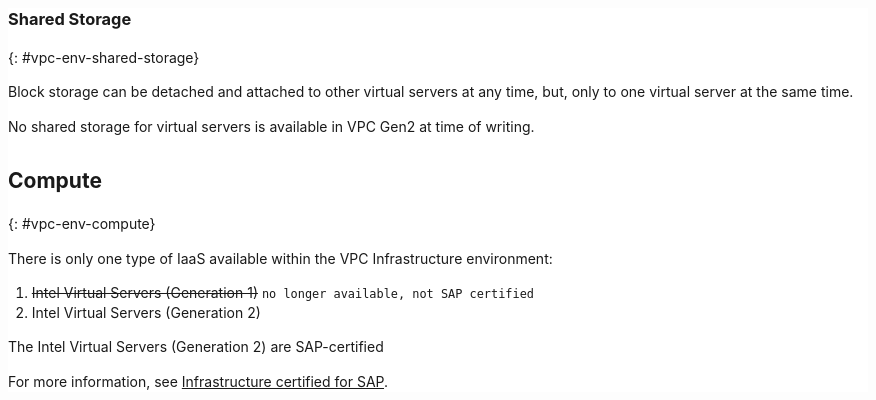 ### Shared Storage
{: #vpc-env-shared-storage}

Block storage can be detached and attached to other virtual servers at any time, but, only to one virtual server at the same time.

No shared storage for virtual servers is available in VPC Gen2 at time of writing.

## Compute
{: #vpc-env-compute}

There is only one type of IaaS available within the VPC Infrastructure environment:
1. ~~Intel Virtual Servers (Generation 1)~~ `no longer available, not SAP certified`
2. Intel Virtual Servers (Generation 2)

The Intel Virtual Servers (Generation 2) are SAP-certified

For more information, see [Infrastructure certified for SAP](/docs/sap?topic=sap-iaas-offerings).
